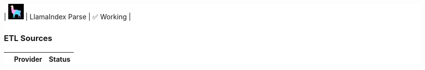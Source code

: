 | <img src="docs/assets/3rd_party/llamaindex.png" width="32"/>      | LlamaIndex Parse           | ✅ Working |

### ETL Sources

|                                                                | Provider             | Status          |
| -------------------------------------------------------------- | -------------------- | --------------- |